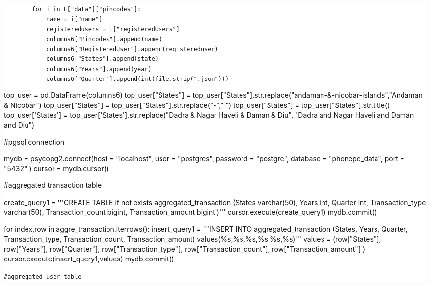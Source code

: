             for i in F["data"]["pincodes"]:
                name = i["name"]
                registeredusers = i["registeredUsers"]
                columns6["Pincodes"].append(name)
                columns6["RegisteredUser"].append(registereduser)
                columns6["States"].append(state)
                columns6["Years"].append(year)
                columns6["Quarter"].append(int(file.strip(".json")))
top_user = pd.DataFrame(columns6)
top_user["States"] = top_user["States"].str.replace("andaman-&-nicobar-islands","Andaman & Nicobar")
top_user["States"] = top_user["States"].str.replace("-"," ")
top_user["States"] = top_user["States"].str.title()
top_user['States'] = top_user['States'].str.replace("Dadra & Nagar Haveli & Daman & Diu", "Dadra and Nagar Haveli and Daman and Diu")


#pgsql connection

mydb = psycopg2.connect(host = "localhost",
                        user = "postgres",
                        password = "postgre",
                        database = "phonepe_data",
                        port = "5432"
                        )
cursor = mydb.cursor()

#aggregated transaction table

create_query1 = '''CREATE TABLE if not exists aggregated_transaction (States varchar(50),
                                                                      Years int,
                                                                      Quarter int,
                                                                      Transaction_type varchar(50),
                                                                      Transaction_count bigint,
                                                                      Transaction_amount bigint
                                                                      )'''
cursor.execute(create_query1)
mydb.commit()

for index,row in aggre_transaction.iterrows():
    insert_query1 = '''INSERT INTO aggregated_transaction (States, Years, Quarter, Transaction_type, Transaction_count, Transaction_amount)
                                                        values(%s,%s,%s,%s,%s,%s)'''
    values = (row["States"],
              row["Years"],
              row["Quarter"],
              row["Transaction_type"],
              row["Transaction_count"],
              row["Transaction_amount"]
              )
    cursor.execute(insert_query1,values)
    mydb.commit()

    #aggregated user table
